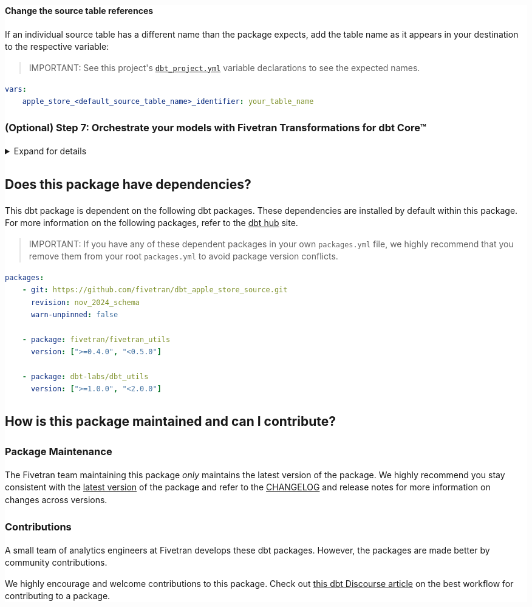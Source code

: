 #### Change the source table references
If an individual source table has a different name than the package expects, add the table name as it appears in your destination to the respective variable:

> IMPORTANT: See this project's [`dbt_project.yml`](https://github.com/fivetran/dbt_apple_store_source/blob/main/dbt_project.yml) variable declarations to see the expected names.

```yml
vars:
    apple_store_<default_source_table_name>_identifier: your_table_name 
```
</details>

### (Optional) Step 7: Orchestrate your models with Fivetran Transformations for dbt Core™
<details><summary>Expand for details</summary></details>

## Does this package have dependencies?
This dbt package is dependent on the following dbt packages. These dependencies are installed by default within this package. For more information on the following packages, refer to the [dbt hub](https://hub.getdbt.com/) site.
> IMPORTANT: If you have any of these dependent packages in your own `packages.yml` file, we highly recommend that you remove them from your root `packages.yml` to avoid package version conflicts.
    
```yml
packages:
    - git: https://github.com/fivetran/dbt_apple_store_source.git  
      revision: nov_2024_schema  
      warn-unpinned: false  

    - package: fivetran/fivetran_utils
      version: [">=0.4.0", "<0.5.0"]

    - package: dbt-labs/dbt_utils
      version: [">=1.0.0", "<2.0.0"]
```
## How is this package maintained and can I contribute?
### Package Maintenance
The Fivetran team maintaining this package _only_ maintains the latest version of the package. We highly recommend you stay consistent with the [latest version](https://hub.getdbt.com/fivetran/apple_store/latest/) of the package and refer to the [CHANGELOG](https://github.com/fivetran/dbt_apple_store/blob/main/CHANGELOG.md) and release notes for more information on changes across versions.

### Contributions
A small team of analytics engineers at Fivetran develops these dbt packages. However, the packages are made better by community contributions.

We highly encourage and welcome contributions to this package. Check out [this dbt Discourse article](https://discourse.getdbt.com/t/contributing-to-a-dbt-package/657) on the best workflow for contributing to a package.
